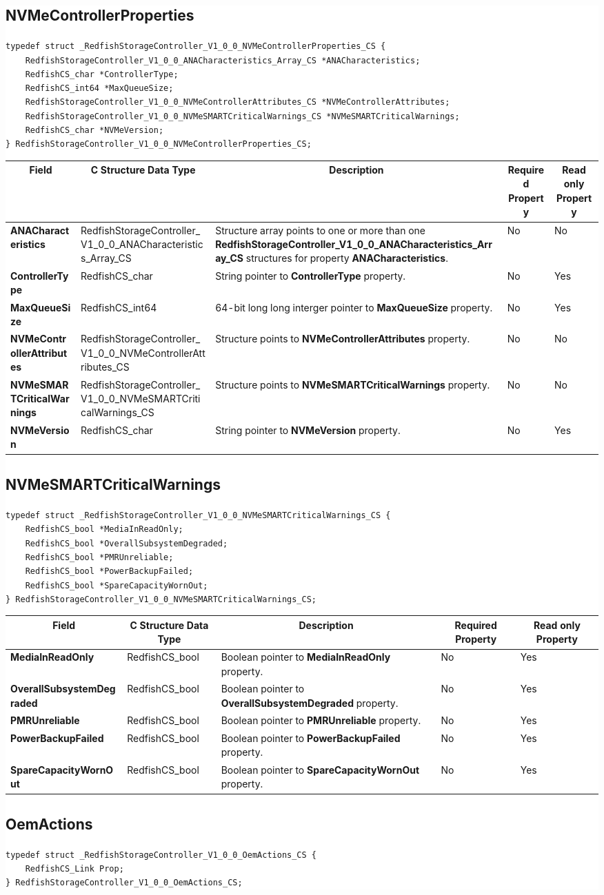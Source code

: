 
## NVMeControllerProperties
    typedef struct _RedfishStorageController_V1_0_0_NVMeControllerProperties_CS {
        RedfishStorageController_V1_0_0_ANACharacteristics_Array_CS *ANACharacteristics;
        RedfishCS_char *ControllerType;
        RedfishCS_int64 *MaxQueueSize;
        RedfishStorageController_V1_0_0_NVMeControllerAttributes_CS *NVMeControllerAttributes;
        RedfishStorageController_V1_0_0_NVMeSMARTCriticalWarnings_CS *NVMeSMARTCriticalWarnings;
        RedfishCS_char *NVMeVersion;
    } RedfishStorageController_V1_0_0_NVMeControllerProperties_CS;

|Field |C Structure Data Type|Description |Required Property|Read only Property
| ---  | --- | --- | --- | ---
|**ANACharacteristics**|RedfishStorageController_V1_0_0_ANACharacteristics_Array_CS| Structure array points to one or more than one **RedfishStorageController_V1_0_0_ANACharacteristics_Array_CS** structures for property **ANACharacteristics**.| No| No
|**ControllerType**|RedfishCS_char| String pointer to **ControllerType** property.| No| Yes
|**MaxQueueSize**|RedfishCS_int64| 64-bit long long interger pointer to **MaxQueueSize** property.| No| Yes
|**NVMeControllerAttributes**|RedfishStorageController_V1_0_0_NVMeControllerAttributes_CS| Structure points to **NVMeControllerAttributes** property.| No| No
|**NVMeSMARTCriticalWarnings**|RedfishStorageController_V1_0_0_NVMeSMARTCriticalWarnings_CS| Structure points to **NVMeSMARTCriticalWarnings** property.| No| No
|**NVMeVersion**|RedfishCS_char| String pointer to **NVMeVersion** property.| No| Yes


## NVMeSMARTCriticalWarnings
    typedef struct _RedfishStorageController_V1_0_0_NVMeSMARTCriticalWarnings_CS {
        RedfishCS_bool *MediaInReadOnly;
        RedfishCS_bool *OverallSubsystemDegraded;
        RedfishCS_bool *PMRUnreliable;
        RedfishCS_bool *PowerBackupFailed;
        RedfishCS_bool *SpareCapacityWornOut;
    } RedfishStorageController_V1_0_0_NVMeSMARTCriticalWarnings_CS;

|Field |C Structure Data Type|Description |Required Property|Read only Property
| ---  | --- | --- | --- | ---
|**MediaInReadOnly**|RedfishCS_bool| Boolean pointer to **MediaInReadOnly** property.| No| Yes
|**OverallSubsystemDegraded**|RedfishCS_bool| Boolean pointer to **OverallSubsystemDegraded** property.| No| Yes
|**PMRUnreliable**|RedfishCS_bool| Boolean pointer to **PMRUnreliable** property.| No| Yes
|**PowerBackupFailed**|RedfishCS_bool| Boolean pointer to **PowerBackupFailed** property.| No| Yes
|**SpareCapacityWornOut**|RedfishCS_bool| Boolean pointer to **SpareCapacityWornOut** property.| No| Yes


## OemActions
    typedef struct _RedfishStorageController_V1_0_0_OemActions_CS {
        RedfishCS_Link Prop;
    } RedfishStorageController_V1_0_0_OemActions_CS;
